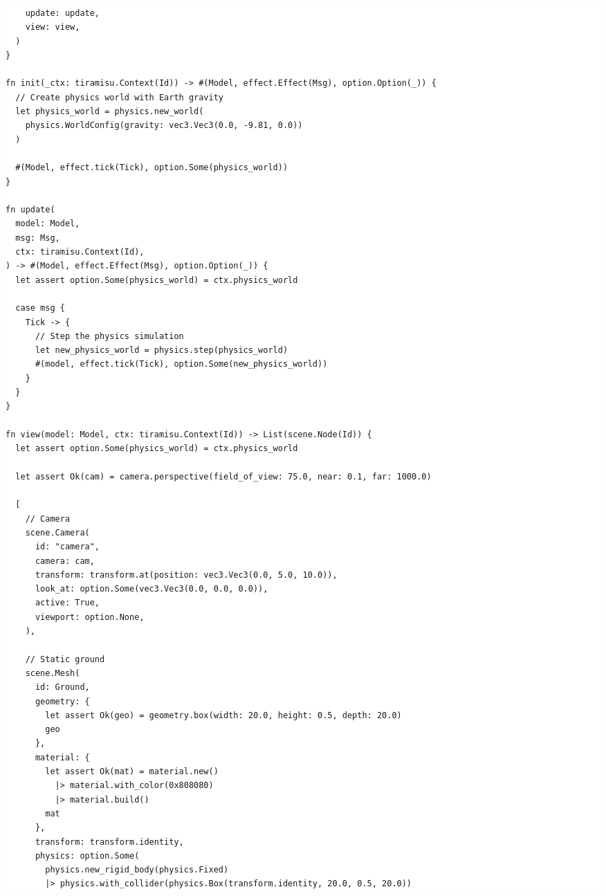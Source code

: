 ```gleam
    update: update,
    view: view,
  )
}

fn init(_ctx: tiramisu.Context(Id)) -> #(Model, effect.Effect(Msg), option.Option(_)) {
  // Create physics world with Earth gravity
  let physics_world = physics.new_world(
    physics.WorldConfig(gravity: vec3.Vec3(0.0, -9.81, 0.0))
  )

  #(Model, effect.tick(Tick), option.Some(physics_world))
}

fn update(
  model: Model,
  msg: Msg,
  ctx: tiramisu.Context(Id),
) -> #(Model, effect.Effect(Msg), option.Option(_)) {
  let assert option.Some(physics_world) = ctx.physics_world

  case msg {
    Tick -> {
      // Step the physics simulation
      let new_physics_world = physics.step(physics_world)
      #(model, effect.tick(Tick), option.Some(new_physics_world))
    }
  }
}

fn view(model: Model, ctx: tiramisu.Context(Id)) -> List(scene.Node(Id)) {
  let assert option.Some(physics_world) = ctx.physics_world

  let assert Ok(cam) = camera.perspective(field_of_view: 75.0, near: 0.1, far: 1000.0)

  [
    // Camera
    scene.Camera(
      id: "camera",
      camera: cam,
      transform: transform.at(position: vec3.Vec3(0.0, 5.0, 10.0)),
      look_at: option.Some(vec3.Vec3(0.0, 0.0, 0.0)),
      active: True,
      viewport: option.None,
    ),

    // Static ground
    scene.Mesh(
      id: Ground,
      geometry: {
        let assert Ok(geo) = geometry.box(width: 20.0, height: 0.5, depth: 20.0)
        geo
      },
      material: {
        let assert Ok(mat) = material.new()
          |> material.with_color(0x808080)
          |> material.build()
        mat
      },
      transform: transform.identity,
      physics: option.Some(
        physics.new_rigid_body(physics.Fixed)
        |> physics.with_collider(physics.Box(transform.identity, 20.0, 0.5, 20.0))
```